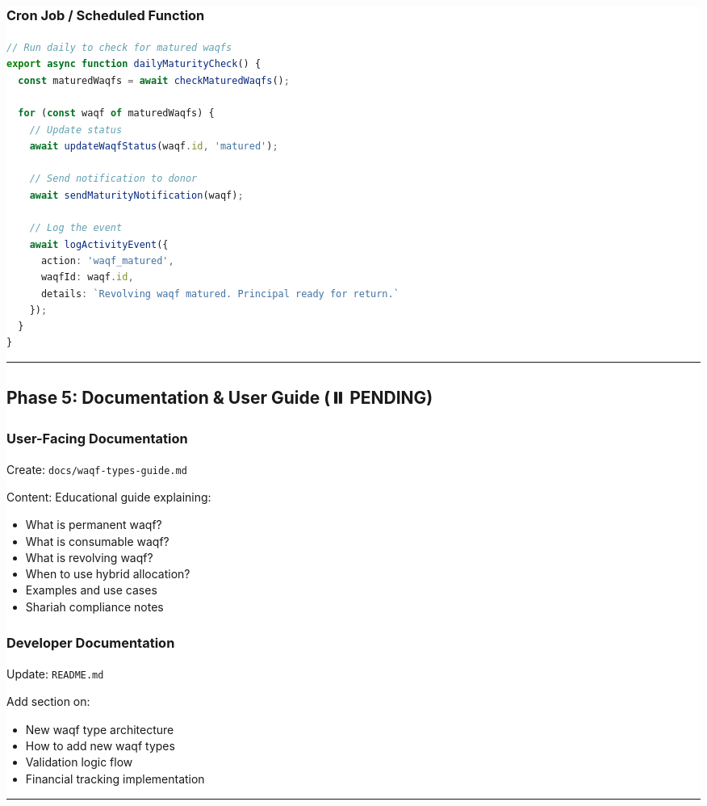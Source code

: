
### Cron Job / Scheduled Function

```typescript
// Run daily to check for matured waqfs
export async function dailyMaturityCheck() {
  const maturedWaqfs = await checkMaturedWaqfs();
  
  for (const waqf of maturedWaqfs) {
    // Update status
    await updateWaqfStatus(waqf.id, 'matured');
    
    // Send notification to donor
    await sendMaturityNotification(waqf);
    
    // Log the event
    await logActivityEvent({
      action: 'waqf_matured',
      waqfId: waqf.id,
      details: `Revolving waqf matured. Principal ready for return.`
    });
  }
}
```

---

## Phase 5: Documentation & User Guide (⏸️ PENDING)

### User-Facing Documentation

Create: `docs/waqf-types-guide.md`

Content: Educational guide explaining:
- What is permanent waqf?
- What is consumable waqf?
- What is revolving waqf?
- When to use hybrid allocation?
- Examples and use cases
- Shariah compliance notes

### Developer Documentation

Update: `README.md`

Add section on:
- New waqf type architecture
- How to add new waqf types
- Validation logic flow
- Financial tracking implementation

---
